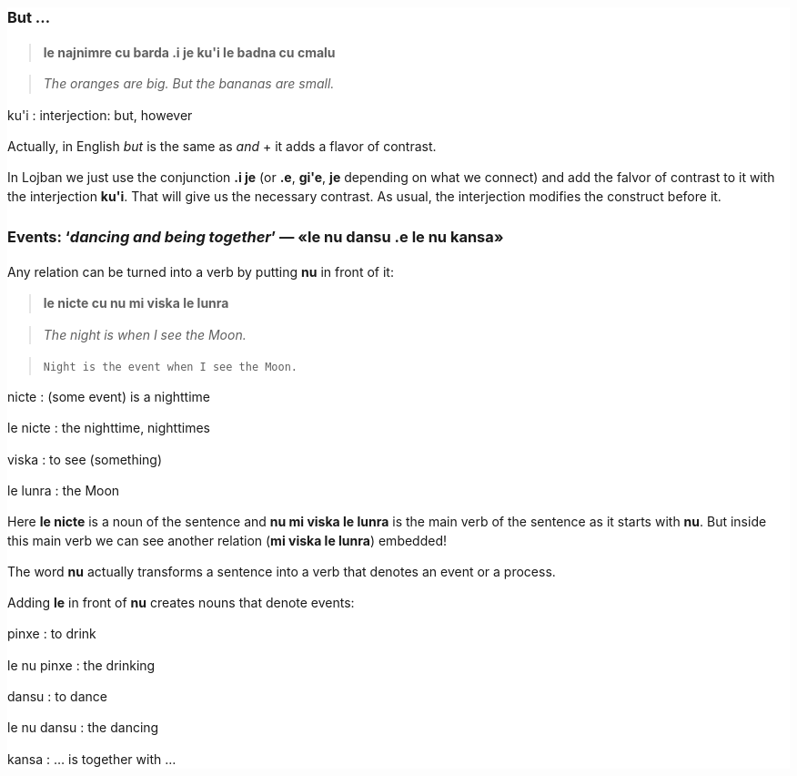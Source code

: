 ### But …

> **le najnimre cu barda .i je ku'i le badna cu cmalu**

> _The oranges are big. But the bananas are small._

ku'i
: interjection: but, however

Actually, in English _but_ is the same as _and_ + it adds a flavor of contrast.

In Lojban we just use the conjunction **.i je** (or **.e**, **gi'e**, **je** depending on what we connect) and add the falvor of contrast to it with the interjection **ku'i**. That will give us the necessary contrast. As usual, the interjection modifies the construct before it.

### Events: ‘_dancing and being together_’ — «**le nu dansu .e le nu kansa**»

Any relation can be turned into a verb by putting **nu** in front of it:

> **le nicte cu nu mi viska le lunra**

> _The night is when I see the Moon._

> `Night is the event when I see the Moon.`

nicte
: (some event) is a nighttime

le nicte
: the nighttime, nighttimes

viska
: to see (something)

le lunra
: the Moon

Here **le nicte** is a noun of the sentence and **nu mi viska le lunra** is the main verb of the sentence as it starts with **nu**. But inside this main verb we can see another relation (**mi viska le lunra**) embedded!

The word **nu** actually transforms a sentence into a verb that denotes an event or a process.

Adding **le** in front of **nu** creates nouns that denote events:

pinxe
: to drink

le nu pinxe
: the drinking

dansu
: to dance

le nu dansu
: the dancing

kansa
: … is together with …
